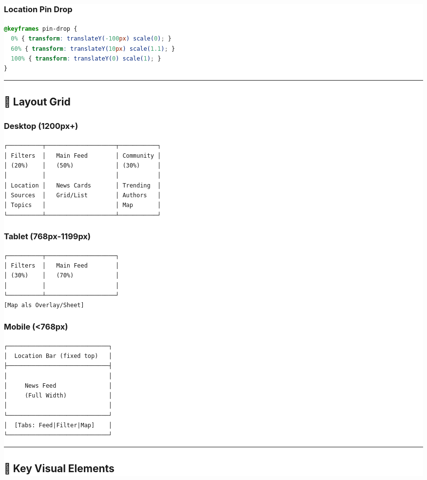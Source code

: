 ### Location Pin Drop
```css
@keyframes pin-drop {
  0% { transform: translateY(-100px) scale(0); }
  60% { transform: translateY(10px) scale(1.1); }
  100% { transform: translateY(0) scale(1); }
}
```

---

## 📐 Layout Grid

### Desktop (1200px+)
```
┌──────────┬────────────────────┬───────────┐
│ Filters  │   Main Feed        │ Community │
│ (20%)    │   (50%)            │ (30%)     │
│          │                    │           │
│ Location │   News Cards       │ Trending  │
│ Sources  │   Grid/List        │ Authors   │
│ Topics   │                    │ Map       │
└──────────┴────────────────────┴───────────┘
```

### Tablet (768px-1199px)
```
┌──────────┬────────────────────┐
│ Filters  │   Main Feed        │
│ (30%)    │   (70%)            │
│          │                    │
└──────────┴────────────────────┘
[Map als Overlay/Sheet]
```

### Mobile (<768px)
```
┌─────────────────────────────┐
│  Location Bar (fixed top)   │
├─────────────────────────────┤
│                             │
│     News Feed               │
│     (Full Width)            │
│                             │
└─────────────────────────────┘
│  [Tabs: Feed|Filter|Map]    │
└─────────────────────────────┘
```

---

## 🎯 Key Visual Elements
